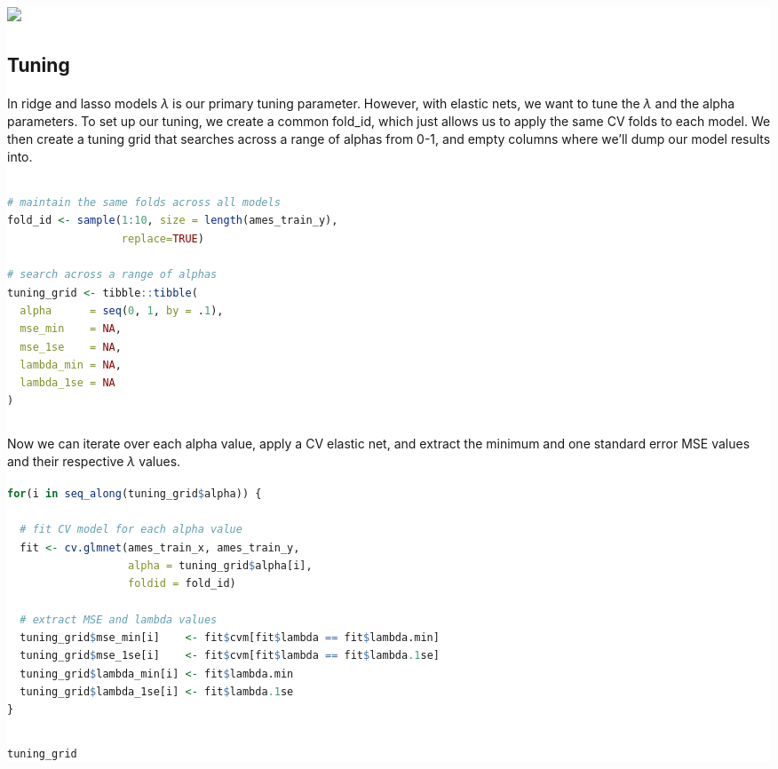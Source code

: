 
![](figure/four_regmods.PNG)

## Tuning

In ridge and lasso models $\lambda$
 is our primary tuning parameter. However, with elastic nets, we want to tune the $\lambda$ and the alpha parameters. To set up our tuning, we create a common fold_id, which just allows us to apply the same CV folds to each model. We then create a tuning grid that searches across a range of alphas from 0-1, and empty columns where we’ll dump our model results into.

##


```r
# maintain the same folds across all models
fold_id <- sample(1:10, size = length(ames_train_y), 
                  replace=TRUE)

# search across a range of alphas
tuning_grid <- tibble::tibble(
  alpha      = seq(0, 1, by = .1),
  mse_min    = NA,
  mse_1se    = NA,
  lambda_min = NA,
  lambda_1se = NA
)
```

##

Now we can iterate over each alpha value, apply a CV elastic net, and extract the minimum and one standard error MSE values and their respective $\lambda$ values.


```r
for(i in seq_along(tuning_grid$alpha)) {
  
  # fit CV model for each alpha value
  fit <- cv.glmnet(ames_train_x, ames_train_y, 
                   alpha = tuning_grid$alpha[i], 
                   foldid = fold_id)
  
  # extract MSE and lambda values
  tuning_grid$mse_min[i]    <- fit$cvm[fit$lambda == fit$lambda.min]
  tuning_grid$mse_1se[i]    <- fit$cvm[fit$lambda == fit$lambda.1se]
  tuning_grid$lambda_min[i] <- fit$lambda.min
  tuning_grid$lambda_1se[i] <- fit$lambda.1se
}
```

##


```r
tuning_grid
```
